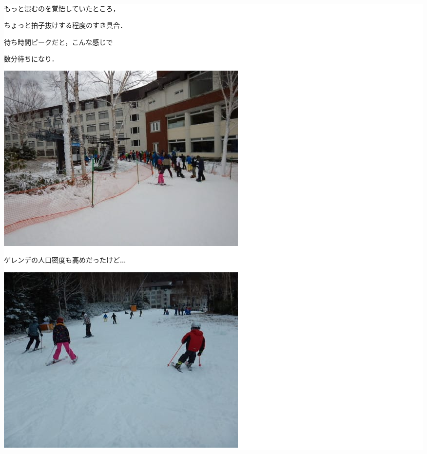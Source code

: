 


もっと混むのを覚悟していたところ，


ちょっと拍子抜けする程度のすき具合．


待ち時間ピークだと，こんな感じで


数分待ちになり．




![9c45f237e32f2ea3aaf9016aaa4584b7.jpg](images/9c45f237e32f2ea3aaf9016aaa4584b7.jpg)




ゲレンデの人口密度も高めだったけど…




![b32a7ff83eb12aaa9b2008d15bcd31df.jpg](images/b32a7ff83eb12aaa9b2008d15bcd31df.jpg)

